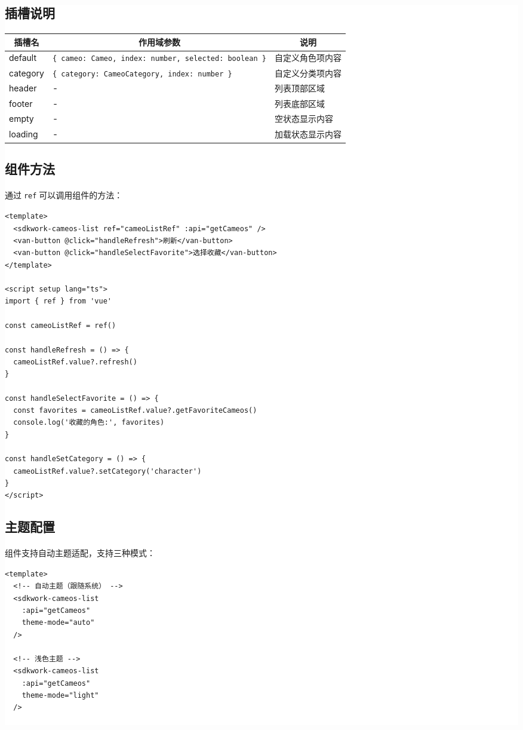 ## 插槽说明

| 插槽名 | 作用域参数 | 说明 |
|--------|------------|------|
| default | `{ cameo: Cameo, index: number, selected: boolean }` | 自定义角色项内容 |
| category | `{ category: CameoCategory, index: number }` | 自定义分类项内容 |
| header | - | 列表顶部区域 |
| footer | - | 列表底部区域 |
| empty | - | 空状态显示内容 |
| loading | - | 加载状态显示内容 |

## 组件方法

通过 `ref` 可以调用组件的方法：

```vue
<template>
  <sdkwork-cameos-list ref="cameoListRef" :api="getCameos" />
  <van-button @click="handleRefresh">刷新</van-button>
  <van-button @click="handleSelectFavorite">选择收藏</van-button>
</template>

<script setup lang="ts">
import { ref } from 'vue'

const cameoListRef = ref()

const handleRefresh = () => {
  cameoListRef.value?.refresh()
}

const handleSelectFavorite = () => {
  const favorites = cameoListRef.value?.getFavoriteCameos()
  console.log('收藏的角色:', favorites)
}

const handleSetCategory = () => {
  cameoListRef.value?.setCategory('character')
}
</script>
```

## 主题配置

组件支持自动主题适配，支持三种模式：

```vue
<template>
  <!-- 自动主题（跟随系统） -->
  <sdkwork-cameos-list 
    :api="getCameos"
    theme-mode="auto"
  />
  
  <!-- 浅色主题 -->
  <sdkwork-cameos-list 
    :api="getCameos"
    theme-mode="light"
  />
  
```